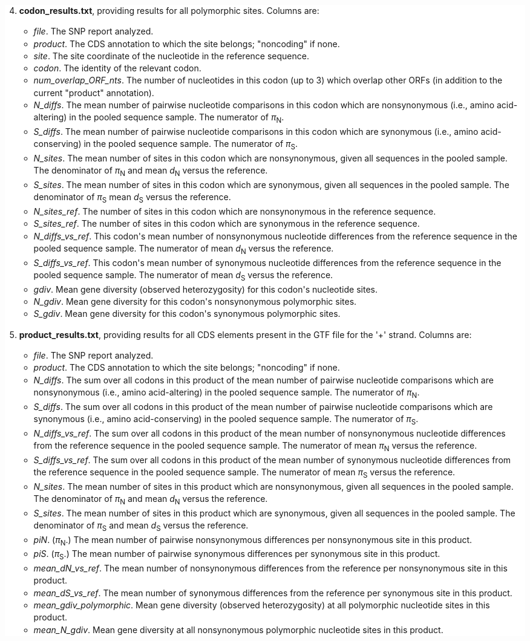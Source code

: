 4. **codon\_results.txt**, providing results for all polymorphic sites. Columns are:
	* *file*. The SNP report analyzed.
	* *product*. The CDS annotation to which the site belongs; "noncoding" if none.
	* *site*. The site coordinate of the nucleotide in the reference sequence.
	* *codon*. The identity of the relevant codon.
	* *num\_overlap\_ORF\_nts*. The number of nucleotides in this codon (up to 3) which overlap other ORFs (in addition to the current "product" annotation).
	* *N\_diffs*. The mean number of pairwise nucleotide comparisons in this codon which are nonsynonymous (i.e., amino acid-altering) in the pooled sequence sample. The numerator of *π*<sub>N</sub>.
	* *S\_diffs*. The mean number of pairwise nucleotide comparisons in this codon which are synonymous (i.e., amino acid-conserving) in the pooled sequence sample. The numerator of *π*<sub>S</sub>.
	* *N\_sites*. The mean number of sites in this codon which are nonsynonymous, given all sequences in the pooled sample. The denominator of *π*<sub>N</sub> and mean *d*<sub>N</sub> versus the reference.
	* *S\_sites*. The mean number of sites in this codon which are synonymous, given all sequences in the pooled sample. The denominator of *π*<sub>S</sub> mean *d*<sub>S</sub> versus the reference.
	* *N\_sites\_ref*. The number of sites in this codon which are nonsynonymous in the reference sequence.
	* *S\_sites\_ref*. The number of sites in this codon which are synonymous in the reference sequence.
	* *N\_diffs\_vs\_ref*. This codon's mean number of nonsynonymous nucleotide differences from the reference sequence in the pooled sequence sample. The numerator of mean *d*<sub>N</sub> versus the reference.
	* *S\_diffs\_vs\_ref*. This codon's mean number of synonymous nucleotide differences from the reference sequence in the pooled sequence sample. The numerator of mean *d*<sub>S</sub> versus the reference.
	* *gdiv*. Mean gene diversity (observed heterozygosity) for this codon's nucleotide sites.
	* *N\_gdiv*. Mean gene diversity for this codon's nonsynonymous polymorphic sites.
	* *S\_gdiv*. Mean gene diversity for this codon's synonymous polymorphic sites.

5. **product\_results.txt**, providing results for all CDS elements present in the GTF file for the '+' strand. Columns are:
	* *file*. The SNP report analyzed.
	* *product*. The CDS annotation to which the site belongs; "noncoding" if none.
	* *N\_diffs*. The sum over all codons in this product of the mean number of pairwise nucleotide comparisons which are nonsynonymous (i.e., amino acid-altering) in the pooled sequence sample. The numerator of *π*<sub>N</sub>.
	* *S\_diffs*. The sum over all codons in this product of the mean number of pairwise nucleotide comparisons which are synonymous (i.e., amino acid-conserving) in the pooled sequence sample. The numerator of *π*<sub>S</sub>.
	* *N\_diffs\_vs\_ref*. The sum over all codons in this product of the mean number of nonsynonymous nucleotide differences from the reference sequence in the pooled sequence sample. The numerator of mean *π*<sub>N</sub> versus the reference.
	* *S\_diffs\_vs\_ref*. The sum over all codons in this product of the mean number of synonymous nucleotide differences from the reference sequence in the pooled sequence sample. The numerator of mean *π*<sub>S</sub> versus the reference.
	* *N\_sites*. The mean number of sites in this product which are nonsynonymous, given all sequences in the pooled sample. The denominator of *π*<sub>N</sub> and mean *d*<sub>N</sub> versus the reference.
	* *S\_sites*. The mean number of sites in this product which are synonymous, given all sequences in the pooled sample. The denominator of *π*<sub>S</sub> and mean *d*<sub>S</sub> versus the reference.
	* *piN*. (*π*<sub>N</sub>.) The mean number of pairwise nonsynonymous differences per nonsynonymous site in this product.
	* *piS*. (*π*<sub>S</sub>.) The mean number of pairwise synonymous differences per synonymous site in this product.
	* *mean\_dN\_vs\_ref*. The mean number of nonsynonymous differences from the reference per nonsynonymous site in this product.
	* *mean\_dS\_vs\_ref*. The mean number of synonymous differences from the reference per synonymous site in this product.
	* *mean\_gdiv\_polymorphic*. Mean gene diversity (observed heterozygosity) at all polymorphic nucleotide sites in this product.
	* *mean\_N\_gdiv*. Mean gene diversity at all nonsynonymous polymorphic nucleotide sites in this product.